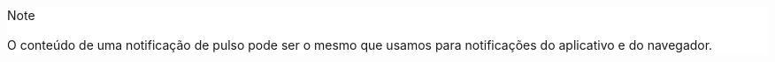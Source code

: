 
>[!NOTE]
>
>O conteúdo de uma notificação de pulso pode ser o mesmo que usamos para notificações do aplicativo e do navegador.

